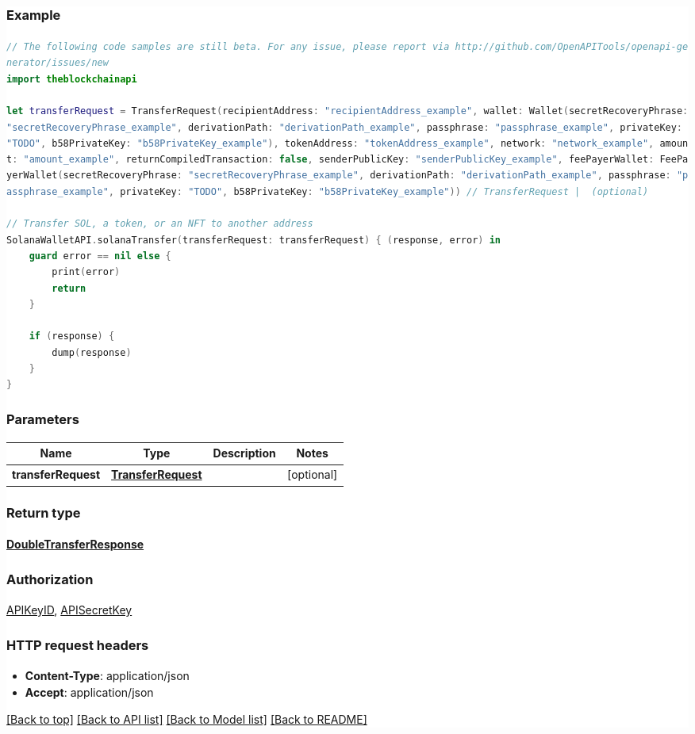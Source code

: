 ### Example
```swift
// The following code samples are still beta. For any issue, please report via http://github.com/OpenAPITools/openapi-generator/issues/new
import theblockchainapi

let transferRequest = TransferRequest(recipientAddress: "recipientAddress_example", wallet: Wallet(secretRecoveryPhrase: "secretRecoveryPhrase_example", derivationPath: "derivationPath_example", passphrase: "passphrase_example", privateKey: "TODO", b58PrivateKey: "b58PrivateKey_example"), tokenAddress: "tokenAddress_example", network: "network_example", amount: "amount_example", returnCompiledTransaction: false, senderPublicKey: "senderPublicKey_example", feePayerWallet: FeePayerWallet(secretRecoveryPhrase: "secretRecoveryPhrase_example", derivationPath: "derivationPath_example", passphrase: "passphrase_example", privateKey: "TODO", b58PrivateKey: "b58PrivateKey_example")) // TransferRequest |  (optional)

// Transfer SOL, a token, or an NFT to another address
SolanaWalletAPI.solanaTransfer(transferRequest: transferRequest) { (response, error) in
    guard error == nil else {
        print(error)
        return
    }

    if (response) {
        dump(response)
    }
}
```

### Parameters

Name | Type | Description  | Notes
------------- | ------------- | ------------- | -------------
 **transferRequest** | [**TransferRequest**](TransferRequest.md) |  | [optional] 

### Return type

[**DoubleTransferResponse**](DoubleTransferResponse.md)

### Authorization

[APIKeyID](../README.md#APIKeyID), [APISecretKey](../README.md#APISecretKey)

### HTTP request headers

 - **Content-Type**: application/json
 - **Accept**: application/json

[[Back to top]](#) [[Back to API list]](../README.md#documentation-for-api-endpoints) [[Back to Model list]](../README.md#documentation-for-models) [[Back to README]](../README.md)

